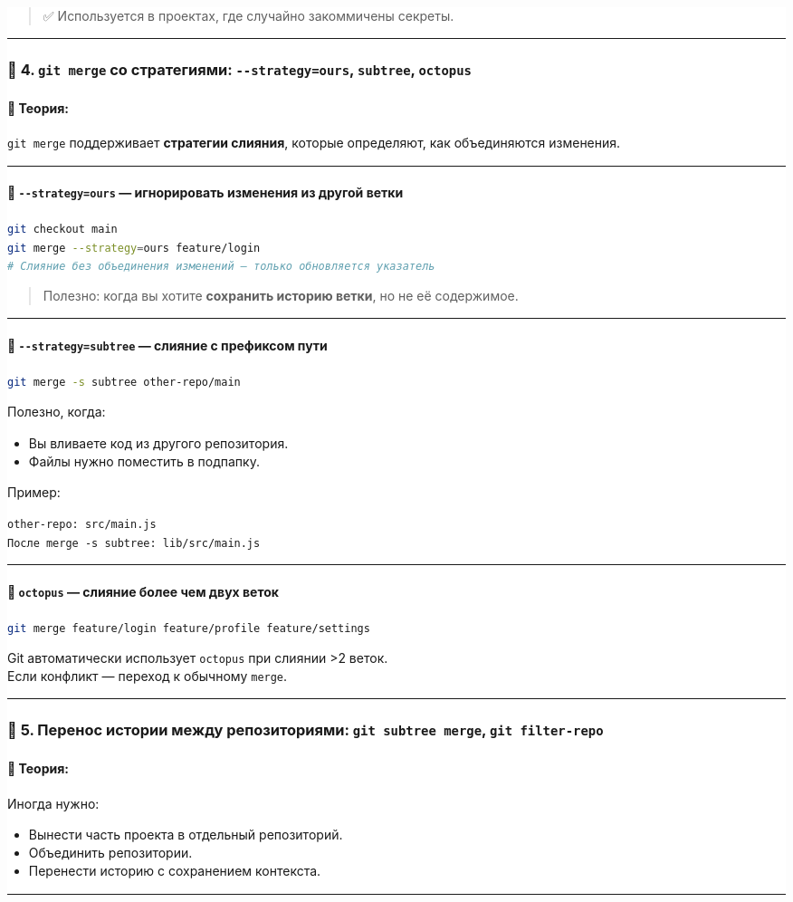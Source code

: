 > ✅ Используется в проектах, где случайно закоммичены секреты.

---

### 📌 **4. `git merge` со стратегиями: `--strategy=ours`, `subtree`, `octopus`**

#### 🔹 Теория:
`git merge` поддерживает **стратегии слияния**, которые определяют, как объединяются изменения.

---

#### 🔹 **`--strategy=ours`** — игнорировать изменения из другой ветки
```bash
git checkout main
git merge --strategy=ours feature/login
# Слияние без объединения изменений — только обновляется указатель
```
> Полезно: когда вы хотите **сохранить историю ветки**, но не её содержимое.

---

#### 🔹 **`--strategy=subtree`** — слияние с префиксом пути
```bash
git merge -s subtree other-repo/main
```
Полезно, когда:
- Вы вливаете код из другого репозитория.
- Файлы нужно поместить в подпапку.

Пример:
```
other-repo: src/main.js
После merge -s subtree: lib/src/main.js
```

---

#### 🔹 **`octopus`** — слияние более чем двух веток
```bash
git merge feature/login feature/profile feature/settings
```
Git автоматически использует `octopus` при слиянии >2 веток.  
Если конфликт — переход к обычному `merge`.

---

### 📌 **5. Перенос истории между репозиториями: `git subtree merge`, `git filter-repo`**

#### 🔹 Теория:
Иногда нужно:
- Вынести часть проекта в отдельный репозиторий.
- Объединить репозитории.
- Перенести историю с сохранением контекста.

---